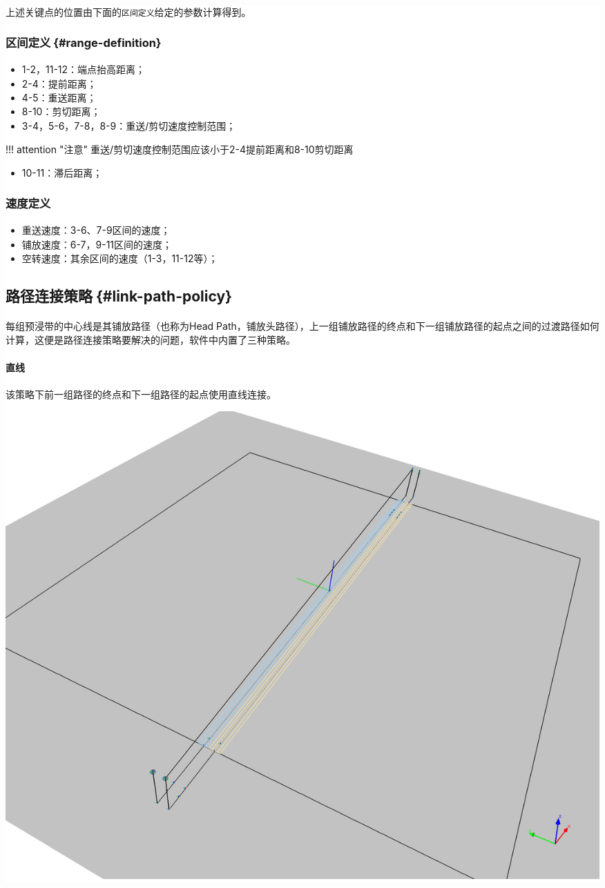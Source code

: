 上述关键点的位置由下面的`区间定义`给定的参数计算得到。

### 区间定义 {#range-definition}
- 1-2，11-12：端点抬高距离；
- 2-4：提前距离；
- 4-5：重送距离；
- 8-10：剪切距离；
- 3-4，5-6，7-8，8-9：重送/剪切速度控制范围；

!!! attention  "注意"
    重送/剪切速度控制范围应该小于2-4提前距离和8-10剪切距离

- 10-11：滞后距离；

### 速度定义
- 重送速度：3-6、7-9区间的速度；
- 铺放速度：6-7，9-11区间的速度；
- 空转速度：其余区间的速度（1-3，11-12等）；


## 路径连接策略 {#link-path-policy}

每组预浸带的中心线是其铺放路径（也称为Head Path，铺放头路径），上一组铺放路径的终点和下一组铺放路径的起点之间的过渡路径如何计算，这便是路径连接策略要解决的问题，软件中内置了三种策略。

#### 直线

该策略下前一组路径的终点和下一组路径的起点使用直线连接。

![StraightLink](./images/LinkPolicyStraight.png)
